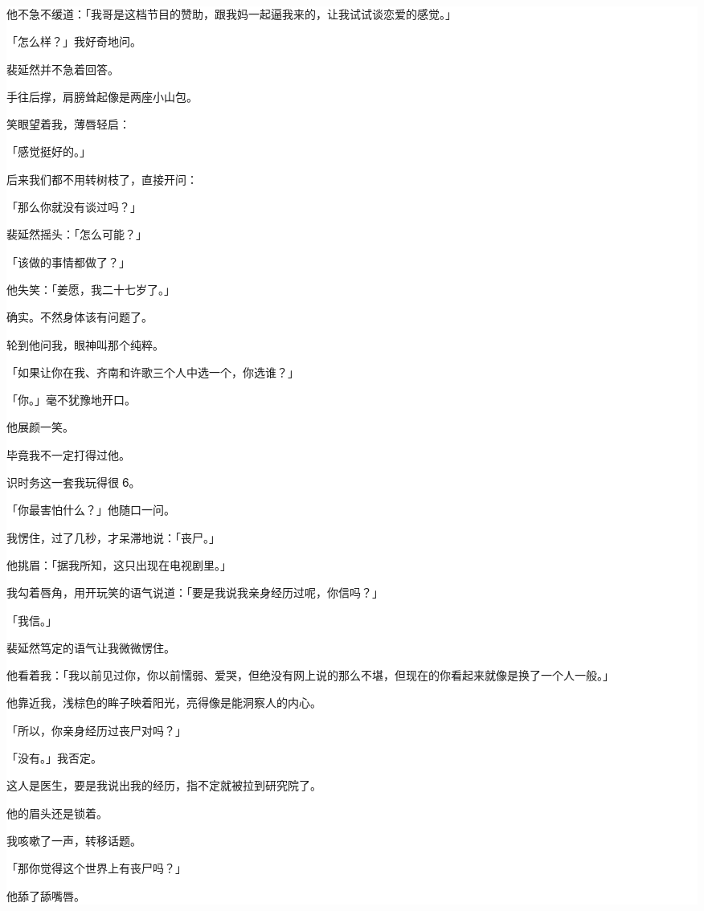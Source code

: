 他不急不缓道：「我哥是这档节目的赞助，跟我妈一起逼我来的，让我试试谈恋爱的感觉。」

「怎么样？」我好奇地问。

裴延然并不急着回答。

手往后撑，肩膀耸起像是两座小山包。

笑眼望着我，薄唇轻启：

「感觉挺好的。」

后来我们都不用转树枝了，直接开问：

「那么你就没有谈过吗？」

裴延然摇头：「怎么可能？」

「该做的事情都做了？」

他失笑：「姜愿，我二十七岁了。」

确实。不然身体该有问题了。

轮到他问我，眼神叫那个纯粹。

「如果让你在我、齐南和许歌三个人中选一个，你选谁？」

「你。」毫不犹豫地开口。

他展颜一笑。

毕竟我不一定打得过他。

识时务这一套我玩得很 6。

「你最害怕什么？」他随口一问。

我愣住，过了几秒，才呆滞地说：「丧尸。」

他挑眉：「据我所知，这只出现在电视剧里。」

我勾着唇角，用开玩笑的语气说道：「要是我说我亲身经历过呢，你信吗？」

「我信。」

裴延然笃定的语气让我微微愣住。

他看着我：「我以前见过你，你以前懦弱、爱哭，但绝没有网上说的那么不堪，但现在的你看起来就像是换了一个人一般。」

他靠近我，浅棕色的眸子映着阳光，亮得像是能洞察人的内心。

「所以，你亲身经历过丧尸对吗？」

「没有。」我否定。

这人是医生，要是我说出我的经历，指不定就被拉到研究院了。

他的眉头还是锁着。

我咳嗽了一声，转移话题。

「那你觉得这个世界上有丧尸吗？」

他舔了舔嘴唇。
